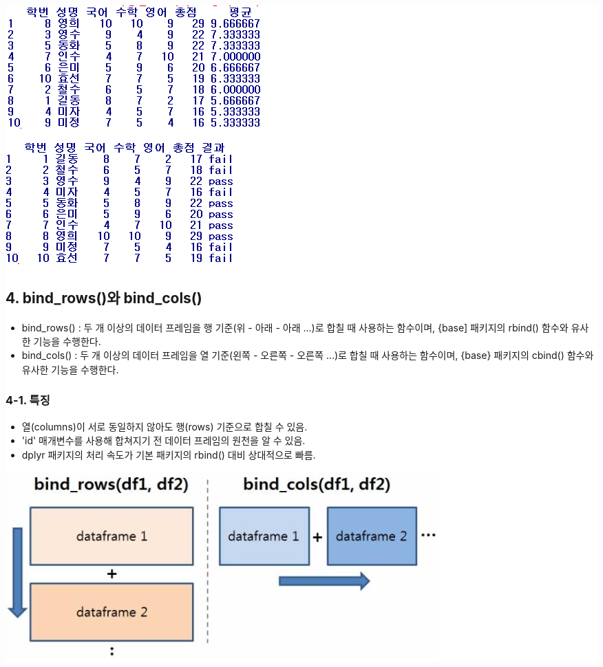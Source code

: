 ![image-20210902164408031](md-images/image-20210902164408031.png)

![image-20210902164413847](md-images/image-20210902164413847.png)



## 4. bind_rows()와 bind_cols()

* bind_rows() : 두 개 이상의 데이터 프레임을 행 기준(위 - 아래 - 아래 ...)로 합칠 때 사용하는 함수이며, {base] 패키지의 rbind() 함수와 유사한 기능을 수행한다.
* bind_cols() : 두 개 이상의 데이터 프레임을 열 기준(왼쪽 - 오른쪽 - 오른쪽 ...)로 합칠 때 사용하는 함수이며, {base} 패키지의 cbind() 함수와 유사한 기능을 수행한다.

### 4-1. 특징

* 열(columns)이 서로 동일하지 않아도 행(rows) 기준으로 합칠 수 있음.
* 'id' 매개변수를 사용해 합쳐지기 전 데이터 프레임의 원천을 알 수 있음.
* dplyr 패키지의 처리 속도가 기본 패키지의 rbind() 대비 상대적으로 빠름.

![image-20210902164616435](md-images/image-20210902164616435.png)
